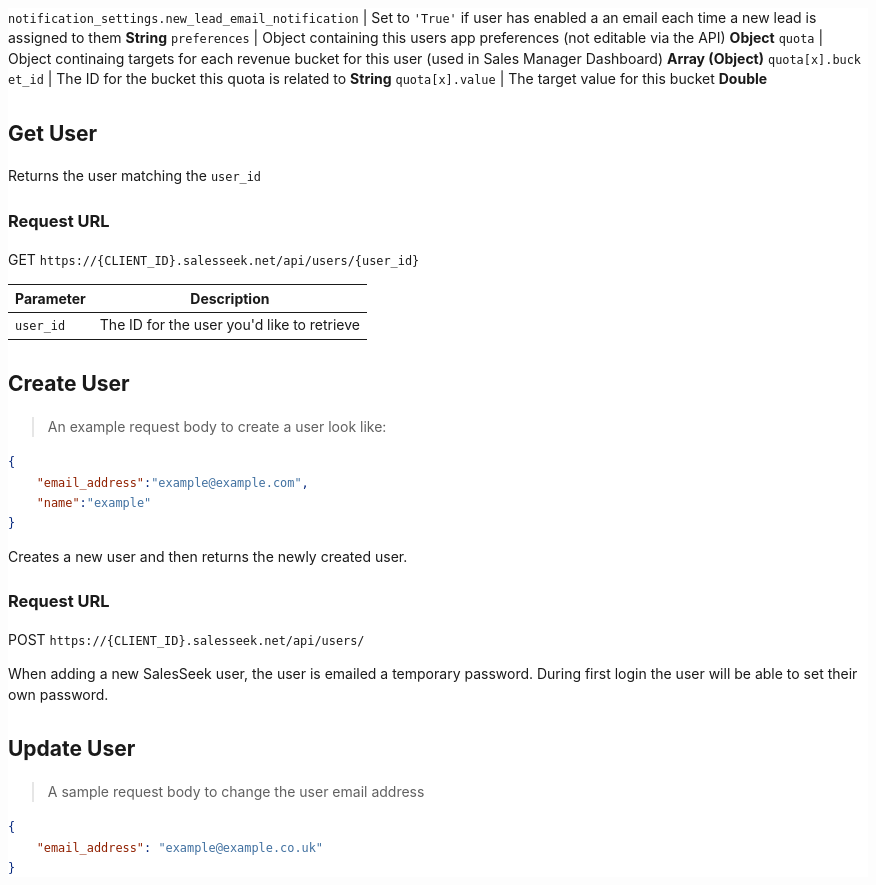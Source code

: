 `notification_settings.new_lead_email_notification` | Set to `'True'` if user has enabled a an email each time a new lead is assigned to them **String**
`preferences` | Object containing this users app preferences (not editable via the API) **Object**
`quota` | Object continaing targets for each revenue bucket for this user (used in Sales Manager Dashboard) **Array (Object)**
`quota[x].bucket_id` | The ID for the bucket this quota is related to **String**
`quota[x].value` | The target value for this bucket **Double**

## Get User

Returns the user matching the `user_id`

### Request URL

<span class='verb get'>GET</span> `https://{CLIENT_ID}.salesseek.net/api/users/{user_id}`

Parameter |  Description
--------- | ------- 
`user_id` | The ID for the user you'd like to retrieve



## Create User

> An example request body to create a user look like:

```json
{
	"email_address":"example@example.com",
	"name":"example"
}
```

Creates a new user and then returns the newly created user. 

### Request URL

<span class='verb post'>POST</span> `https://{CLIENT_ID}.salesseek.net/api/users/`


<div class="wrap">
  <p class="flash info">
   	When adding a new SalesSeek user, the user is emailed a temporary password. During first login the user will be able to set their own password.
  </p>
</div>



## Update User

> A sample request body to change the user email address

```json
{
	"email_address": "example@example.co.uk"
}
```
